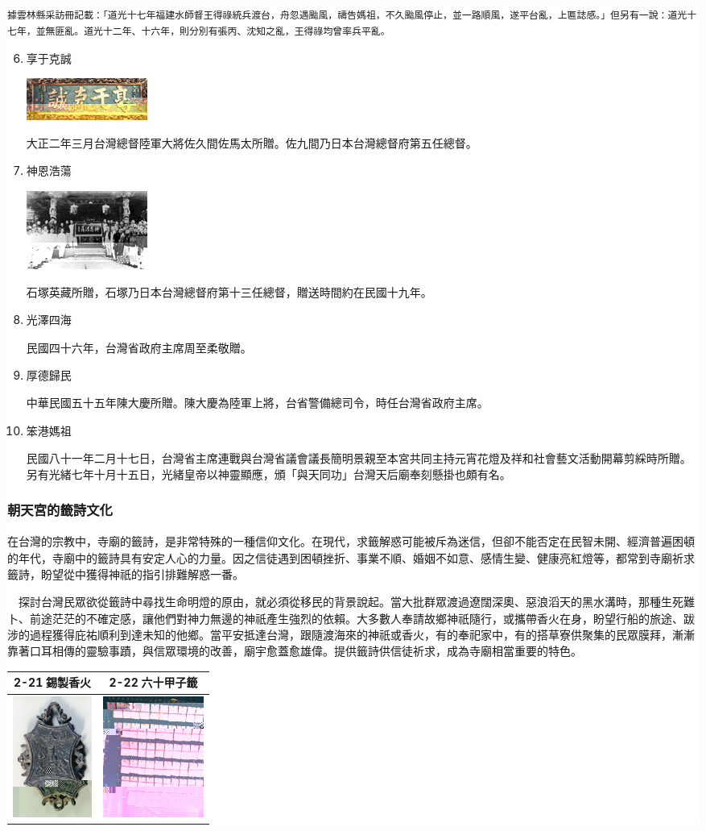 	據雲林縣采訪冊記載：「道光十七年福建水師督王得祿統兵渡台，舟忽遇颱風，禱告媽祖，不久颱風停止，並一路順風，遂平台亂，上匾誌感。」但另有一說：道光十七年，並無匪亂。道光十二年、十六年，則分別有張丙、沈知之亂，王得祿均曾率兵平亂。
	
6. 享于克誠

	![](img/2-19.jpg)

	大正二年三月台灣總督陸軍大將佐久間佐馬太所贈。佐九間乃日本台灣總督府第五任總督。

7. 神恩浩蕩

	![](img/2-20.jpg)

	石塚英藏所贈，石塚乃日本台灣總督府第十三任總督，贈送時間約在民國十九年。

8. 光澤四海

	民國四十六年，台灣省政府主席周至柔敬贈。

9. 厚德歸民

	中華民國五十五年陳大慶所贈。陳大慶為陸軍上將，台省警備總司令，時任台灣省政府主席。

10. 笨港媽祖

	民國八十一年二月十七日，台灣省主席連戰與台灣省議會議長簡明景親至本宮共同主持元宵花燈及祥和社會藝文活動開幕剪綵時所贈。另有光緒七年十月十五日，光緒皇帝以神靈顯應，頒「與天同功」台灣天后廟奉刻懸掛也頗有名。

### 朝天宮的籤詩文化

在台灣的宗教中，寺廟的籤詩，是非常特殊的一種信仰文化。在現代，求籤解惑可能被斥為迷信，但卻不能否定在民智未開、經濟普遍困頓的年代，寺廟中的籤詩具有安定人心的力量。因之信徒遇到困頓挫折、事業不順、婚姻不如意、感情生變、健康亮紅燈等，都常到寺廟祈求籤詩，盼望從中獲得神祇的指引排難解惑一番。

　探討台灣民眾欲從籤詩中尋找生命明燈的原由，就必須從移民的背景說起。當大批群眾渡過遼闊深奧、惡浪滔天的黑水溝時，那種生死難卜、前途茫茫的不確定感，讓他們對神力無邊的神祇產生強烈的依賴。大多數人奉請故鄉神祇隨行，或攜帶香火在身，盼望行船的旅途、跋涉的過程獲得庇祐順利到達未知的他鄉。當平安抵達台灣，跟隨渡海來的神祇或香火，有的奉祀家中，有的搭草寮供聚集的民眾膜拜，漸漸靠著口耳相傳的靈驗事蹟，與信眾環境的改善，廟宇愈蓋愈雄偉。提供籤詩供信徒祈求，成為寺廟相當重要的特色。

| 2-21 錫製香火 | 2-22 六十甲子籤 |
| ----------------- | ----------------- |
| ![](img/2-21.jpg) | ![](img/2-22.jpg) |
